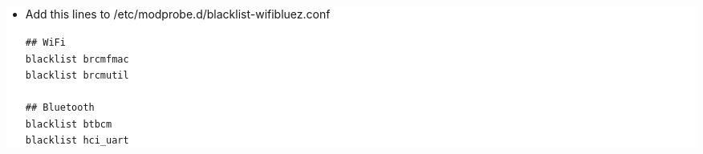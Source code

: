 - Add this lines to /etc/modprobe.d/blacklist-wifibluez.conf

  ```
  ## WiFi
  blacklist brcmfmac
  blacklist brcmutil

  ## Bluetooth
  blacklist btbcm
  blacklist hci_uart
  ```


